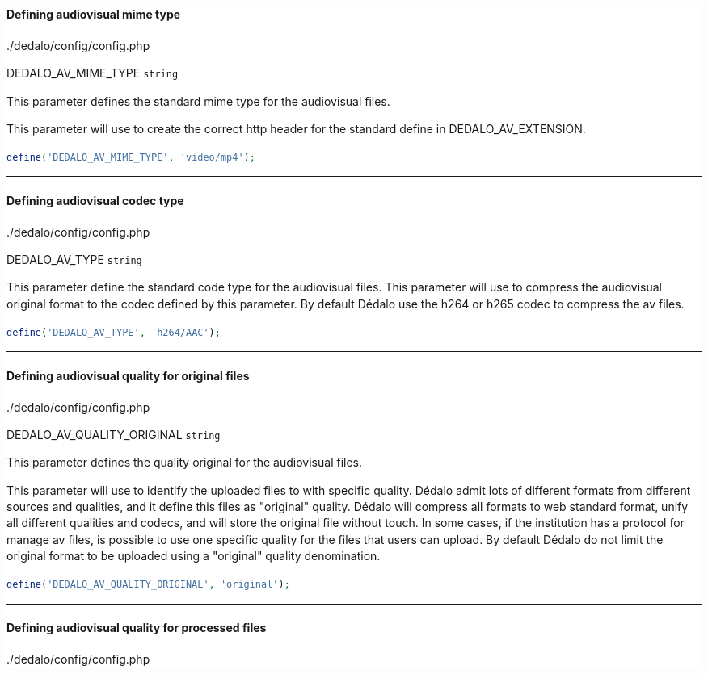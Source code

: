 
#### Defining audiovisual mime type

./dedalo/config/config.php

DEDALO_AV_MIME_TYPE `string`

This parameter defines the standard mime type for the audiovisual files.

This parameter will use to create the correct http header for the standard define in DEDALO_AV_EXTENSION.

```php
define('DEDALO_AV_MIME_TYPE', 'video/mp4');
```

---

#### Defining audiovisual codec type

./dedalo/config/config.php

DEDALO_AV_TYPE `string`

This parameter define the standard code type for the audiovisual files. This parameter will use to compress the audiovisual original format to the codec defined by this parameter. By default Dédalo use the h264 or h265 codec to compress the av files.

```php
define('DEDALO_AV_TYPE', 'h264/AAC');
```

---

#### Defining audiovisual quality for original files

./dedalo/config/config.php

DEDALO_AV_QUALITY_ORIGINAL `string`

This parameter defines the quality original for the audiovisual files.

This parameter will use to identify the uploaded files to with specific quality. Dédalo admit lots of different formats from different sources and qualities, and it define this files as "original" quality. Dédalo will compress all formats to web standard format, unify all different qualities and codecs, and will store the original file without touch. In some cases, if the institution has a protocol for manage av files, is possible to use one specific quality for the files that users can upload. By default Dédalo do not limit the original format to be uploaded using a "original" quality denomination.

```php
define('DEDALO_AV_QUALITY_ORIGINAL', 'original');
```

---

#### Defining audiovisual quality for processed files

./dedalo/config/config.php
